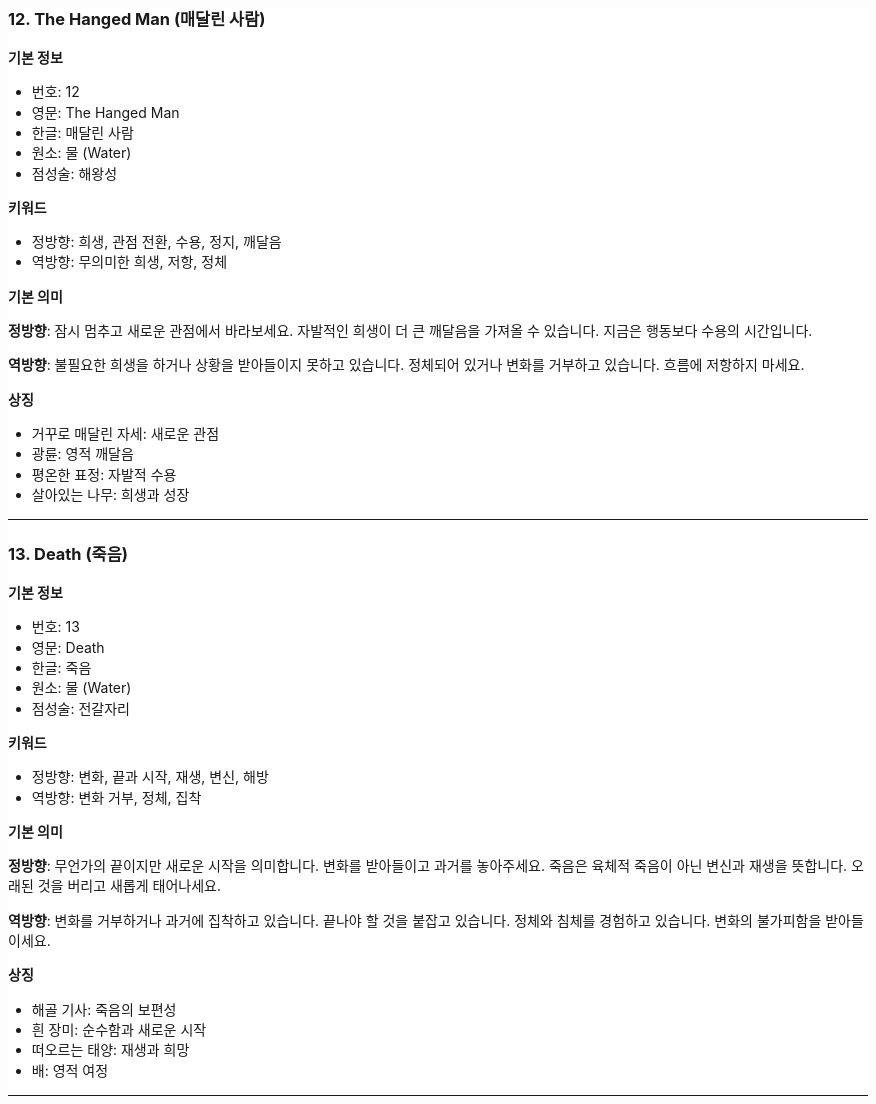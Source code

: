 
### 12. The Hanged Man (매달린 사람)

**기본 정보**
- 번호: 12
- 영문: The Hanged Man
- 한글: 매달린 사람
- 원소: 물 (Water)
- 점성술: 해왕성

**키워드**
- 정방향: 희생, 관점 전환, 수용, 정지, 깨달음
- 역방향: 무의미한 희생, 저항, 정체

**기본 의미**

**정방향**:
잠시 멈추고 새로운 관점에서 바라보세요. 자발적인 희생이 더 큰 깨달음을 가져올 수 있습니다. 지금은 행동보다 수용의 시간입니다.

**역방향**:
불필요한 희생을 하거나 상황을 받아들이지 못하고 있습니다. 정체되어 있거나 변화를 거부하고 있습니다. 흐름에 저항하지 마세요.

**상징**
- 거꾸로 매달린 자세: 새로운 관점
- 광륜: 영적 깨달음
- 평온한 표정: 자발적 수용
- 살아있는 나무: 희생과 성장


---

### 13. Death (죽음)

**기본 정보**
- 번호: 13
- 영문: Death
- 한글: 죽음
- 원소: 물 (Water)
- 점성술: 전갈자리

**키워드**
- 정방향: 변화, 끝과 시작, 재생, 변신, 해방
- 역방향: 변화 거부, 정체, 집착

**기본 의미**

**정방향**:
무언가의 끝이지만 새로운 시작을 의미합니다. 변화를 받아들이고 과거를 놓아주세요. 죽음은 육체적 죽음이 아닌 변신과 재생을 뜻합니다. 오래된 것을 버리고 새롭게 태어나세요.

**역방향**:
변화를 거부하거나 과거에 집착하고 있습니다. 끝나야 할 것을 붙잡고 있습니다. 정체와 침체를 경험하고 있습니다. 변화의 불가피함을 받아들이세요.

**상징**
- 해골 기사: 죽음의 보편성
- 흰 장미: 순수함과 새로운 시작
- 떠오르는 태양: 재생과 희망
- 배: 영적 여정

---